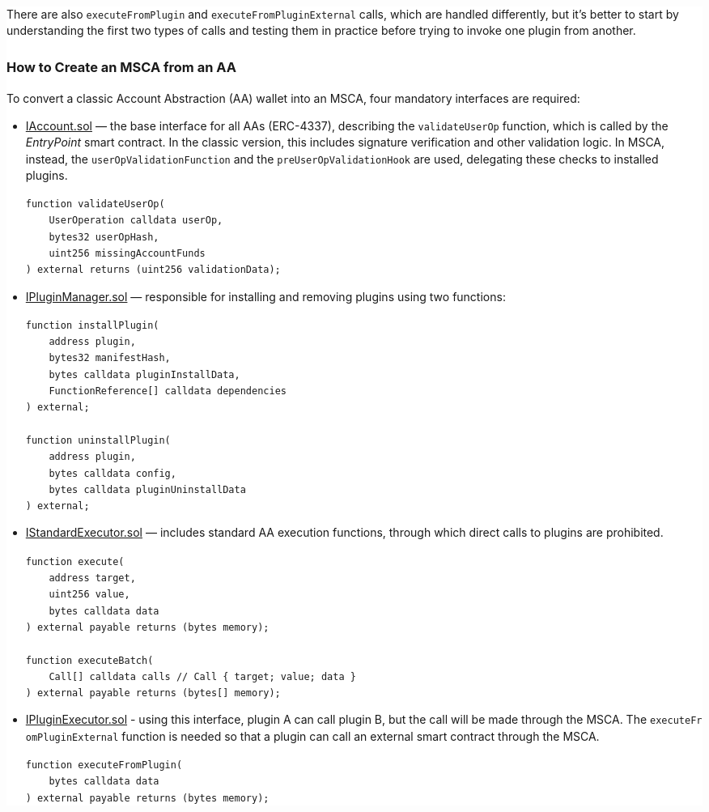 There are also `executeFromPlugin` and `executeFromPluginExternal` calls, which are handled differently, but it’s better to start by understanding the first two types of calls and testing them in practice before trying to invoke one plugin from another.

### How to Create an MSCA from an AA

To convert a classic Account Abstraction (AA) wallet into an MSCA, four mandatory interfaces are required:

- [IAccount.sol](https://github.com/eth-infinitism/account-abstraction/blob/releases/v0.6/contracts/interfaces/IAccount.sol) — the base interface for all AAs (ERC-4337), describing the `validateUserOp` function, which is called by the *EntryPoint* smart contract. In the classic version, this includes signature verification and other validation logic. In MSCA, instead, the `userOpValidationFunction` and the `preUserOpValidationHook` are used, delegating these checks to installed plugins.
    ```solidity
    function validateUserOp(
        UserOperation calldata userOp,
        bytes32 userOpHash,
        uint256 missingAccountFunds
    ) external returns (uint256 validationData);
    ```
- [IPluginManager.sol](https://github.com/erc6900/reference-implementation/blob/v0.7.x/src/interfaces/IPluginManager.sol) — responsible for installing and removing plugins using two functions:
    ```solidity
    function installPlugin(
        address plugin,
        bytes32 manifestHash,
        bytes calldata pluginInstallData,
        FunctionReference[] calldata dependencies
    ) external;

    function uninstallPlugin(
        address plugin,
        bytes calldata config,
        bytes calldata pluginUninstallData
    ) external;
    ```
- [IStandardExecutor.sol](https://github.com/erc6900/reference-implementation/blob/v0.7.x/src/interfaces/IStandardExecutor.sol) — includes standard AA execution functions, through which direct calls to plugins are prohibited.
    ```solidity
    function execute(
        address target,
        uint256 value,
        bytes calldata data
    ) external payable returns (bytes memory);

    function executeBatch(
        Call[] calldata calls // Call { target; value; data }
    ) external payable returns (bytes[] memory);
    ```
- [IPluginExecutor.sol](https://github.com/erc6900/reference-implementation/blob/v0.7.x/src/interfaces/IPluginExecutor.sol) - using this interface, plugin A can call plugin B, but the call will be made through the MSCA. The `executeFromPluginExternal` function is needed so that a plugin can call an external smart contract through the MSCA.
    ```solidity
    function executeFromPlugin(
        bytes calldata data
    ) external payable returns (bytes memory);
